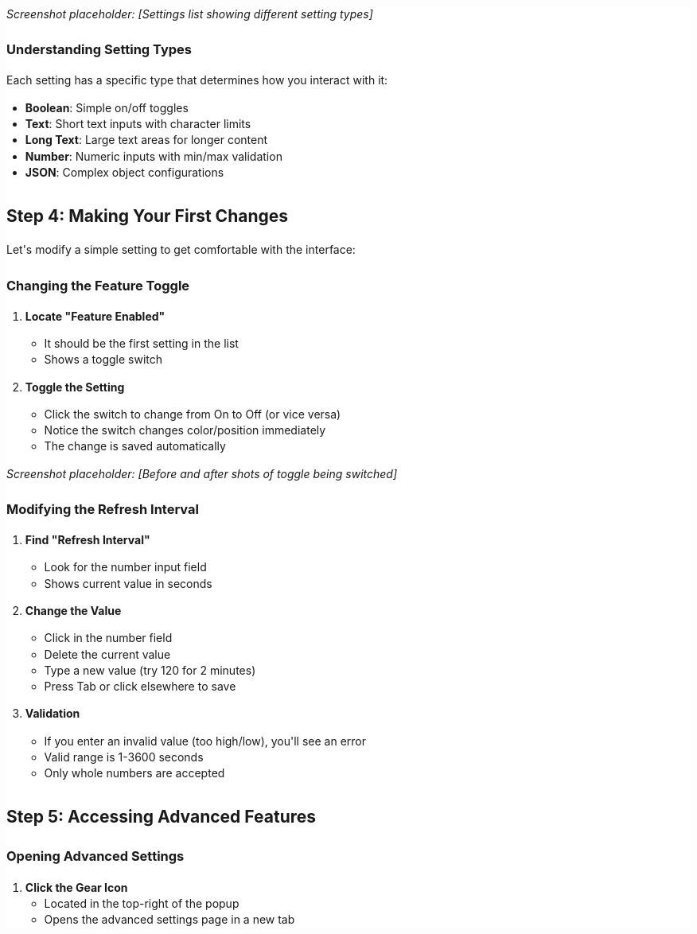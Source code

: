 _Screenshot placeholder: [Settings list showing different setting types]_

### Understanding Setting Types

Each setting has a specific type that determines how you interact with it:

- **Boolean**: Simple on/off toggles
- **Text**: Short text inputs with character limits
- **Long Text**: Large text areas for longer content
- **Number**: Numeric inputs with min/max validation
- **JSON**: Complex object configurations

## Step 4: Making Your First Changes

Let's modify a simple setting to get comfortable with the interface:

### Changing the Feature Toggle

1. **Locate "Feature Enabled"**
   - It should be the first setting in the list
   - Shows a toggle switch

2. **Toggle the Setting**
   - Click the switch to change from On to Off (or vice versa)
   - Notice the switch changes color/position immediately
   - The change is saved automatically

_Screenshot placeholder: [Before and after shots of toggle being switched]_

### Modifying the Refresh Interval

1. **Find "Refresh Interval"**
   - Look for the number input field
   - Shows current value in seconds

2. **Change the Value**
   - Click in the number field
   - Delete the current value
   - Type a new value (try 120 for 2 minutes)
   - Press Tab or click elsewhere to save

3. **Validation**
   - If you enter an invalid value (too high/low), you'll see an error
   - Valid range is 1-3600 seconds
   - Only whole numbers are accepted

## Step 5: Accessing Advanced Features

### Opening Advanced Settings

1. **Click the Gear Icon**
   - Located in the top-right of the popup
   - Opens the advanced settings page in a new tab
